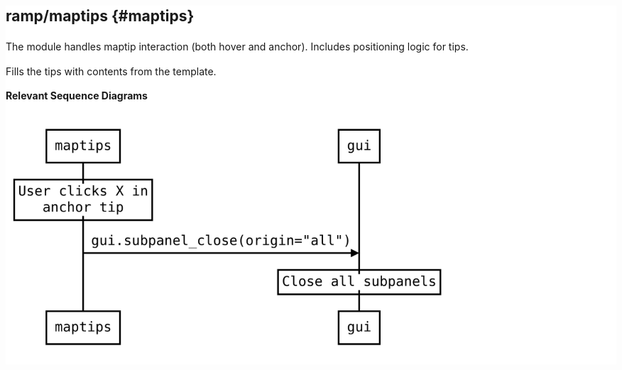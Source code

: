 ## ramp/maptips {#maptips}

The module handles maptip interaction (both hover and anchor). Includes positioning logic for tips.

Fills the tips with contents from the template.

**Relevant Sequence Diagrams**

<section class="wb-lbx lbx-gal">
    <a href="../assets/images/close_anchor.svg">
        <img src="../assets/images/close_anchor.svg" alt="Close an Anchor Tip" style="max-width:80%" />
    </a>
</section>

<section class="wb-lbx lbx-gal">
    <a href="../assets/images/hover_over_feature.svg">
